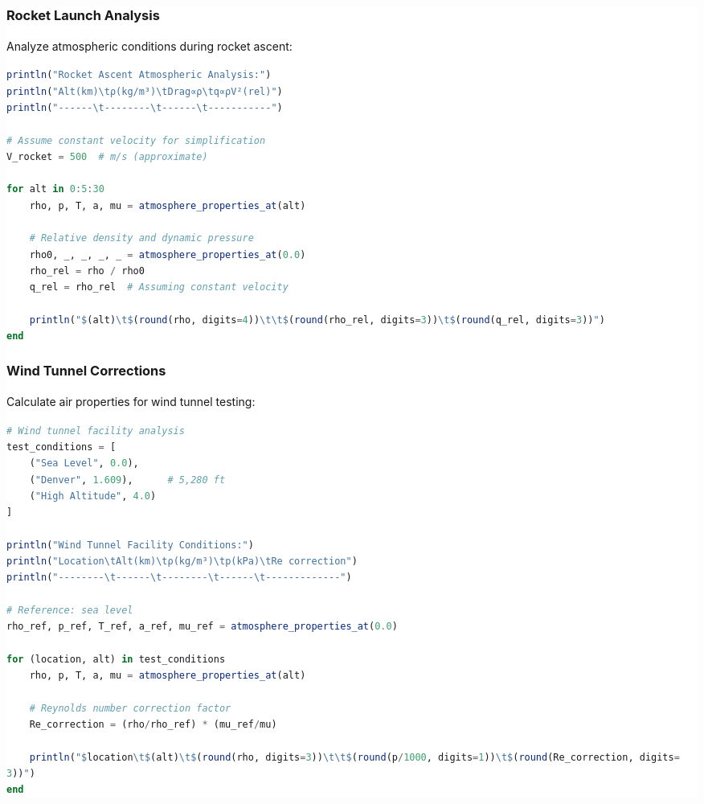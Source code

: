 ### Rocket Launch Analysis

Analyze atmospheric conditions during rocket ascent:

```julia
println("Rocket Ascent Atmospheric Analysis:")
println("Alt(km)\tρ(kg/m³)\tDrag∝ρ\tq∝ρV²(rel)")
println("------\t--------\t------\t-----------")

# Assume constant velocity for simplification
V_rocket = 500  # m/s (approximate)

for alt in 0:5:30
    rho, p, T, a, mu = atmosphere_properties_at(alt)
    
    # Relative density and dynamic pressure
    rho0, _, _, _, _ = atmosphere_properties_at(0.0)
    rho_rel = rho / rho0
    q_rel = rho_rel  # Assuming constant velocity
    
    println("$(alt)\t$(round(rho, digits=4))\t\t$(round(rho_rel, digits=3))\t$(round(q_rel, digits=3))")
end
```

### Wind Tunnel Corrections

Calculate air properties for wind tunnel testing:

```julia
# Wind tunnel facility analysis
test_conditions = [
    ("Sea Level", 0.0),
    ("Denver", 1.609),      # 5,280 ft
    ("High Altitude", 4.0)
]

println("Wind Tunnel Facility Conditions:")
println("Location\tAlt(km)\tρ(kg/m³)\tp(kPa)\tRe correction")
println("--------\t------\t--------\t------\t-------------")

# Reference: sea level
rho_ref, p_ref, T_ref, a_ref, mu_ref = atmosphere_properties_at(0.0)

for (location, alt) in test_conditions
    rho, p, T, a, mu = atmosphere_properties_at(alt)
    
    # Reynolds number correction factor
    Re_correction = (rho/rho_ref) * (mu_ref/mu)
    
    println("$location\t$(alt)\t$(round(rho, digits=3))\t\t$(round(p/1000, digits=1))\t$(round(Re_correction, digits=3))")
end
```
